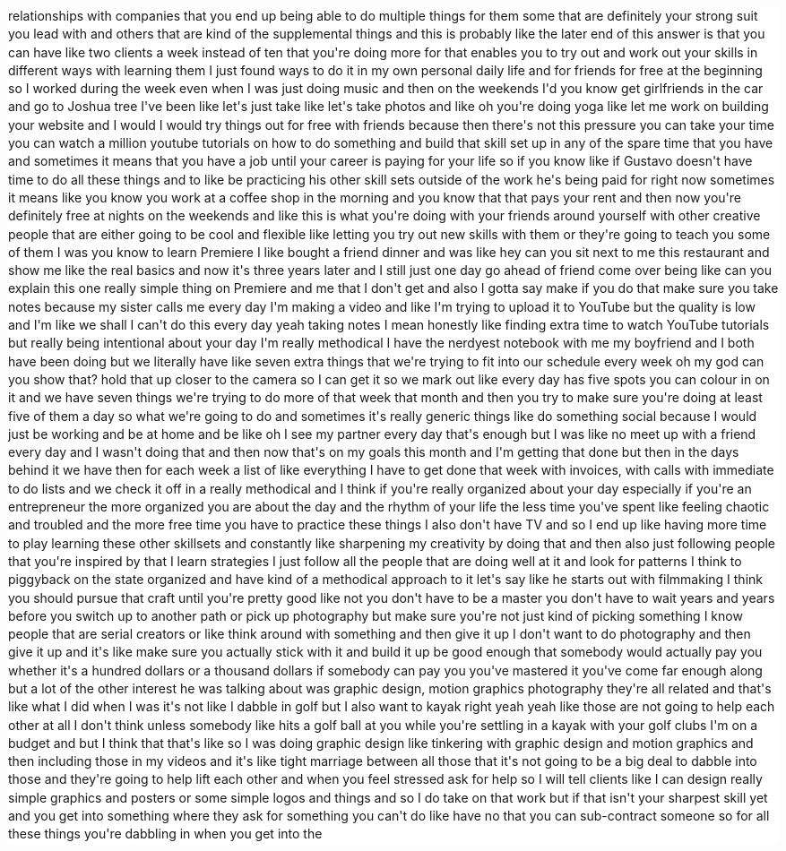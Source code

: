 relationships with companies that you end up being able to do multiple things for them some that are definitely your strong suit you lead with and others that are kind of the supplemental things and this is probably like the later end of this answer is that you can have like two clients a week instead of ten that you're doing more for that enables you to try out and work out your skills in different ways with learning them I just found ways to do it in my own personal daily life and for friends for free at the beginning so I worked during the week even when I was just doing music and then on the weekends I'd you know get girlfriends in the car and go to Joshua tree I've been like let's just take like let's take photos and like oh you're doing yoga like let me work on building your website and I would I would try things out for free with friends because then there's not this pressure you can take your time you can watch a million youtube tutorials on how to do something and build that skill set up in any of the spare time that you have and sometimes it means that you have a job until your career is paying for your life so if you know like if Gustavo doesn't have time to do all these things and to like be practicing his other skill sets outside of the work he's being paid for right now sometimes it means like you know you work at a coffee shop in the morning and you know that that pays your rent and then now you're definitely free at nights on the weekends and like this is what you're doing with your friends around yourself with other creative people that are either going to be cool and flexible like letting you try out new skills with them or they're going to teach you some of them I was you know to learn Premiere I like bought a friend dinner and was like hey can you sit next to me this restaurant and show me like the real basics and now it's three years later and I still just one day go ahead of friend come over being like can you explain this one really simple thing on Premiere and me that I don't get and also I gotta say make if you do that make sure you take notes because my sister calls me every day I'm making a video and like I'm trying to upload it to YouTube but the quality is low and I'm like we shall I can't do this every day yeah taking notes I mean honestly like finding extra time to watch YouTube tutorials but really being intentional about your day I'm really methodical I have the nerdyest notebook with me my boyfriend and I both have been doing but we literally have like seven extra things that we're trying to fit into our schedule every week oh my god can you show that? hold that up closer to the camera so I can get it so we mark out like every day has five spots you can colour in on it and we have seven things we're trying to do more of that week that month and then you try to make sure you're doing at least five of them a day so what we're going to do and sometimes it's really generic things like do something social because I would just be working and be at home and be like oh I see my partner every day that's enough but I was like no meet up with a friend every day and I wasn't doing that and then now that's on my goals this month and I'm getting that done but then in the days behind it we have then for each week a list of like everything I have to get done that week with invoices, with calls with immediate to do lists and we check it off in a really methodical and I think if you're really organized about your day especially if you're an entrepreneur the more organized you are about the day and the rhythm of your life the less time you've spent like feeling chaotic and troubled and the more free time you have to practice these things I also don't have TV and so I end up like having more time to play learning these other skillsets and constantly like sharpening my creativity by doing that and then also just following people that you're inspired by that I learn strategies I just follow all the people that are doing well at it and look for patterns I think to piggyback on the state organized and have kind of a methodical approach to it let's say like he starts out with filmmaking I think you should pursue that craft until you're pretty good like not you don't have to be a master you don't have to wait years and years before you switch up to another path or pick up photography but make sure you're not just kind of picking something I know people that are serial creators or like think around with something and then give it up I don't want to do photography and then give it up and it's like make sure you actually stick with it and build it up be good enough that somebody would actually pay you whether it's a hundred dollars or a thousand dollars if somebody can pay you you've mastered it you've come far enough along but a lot of the other interest he was talking about was graphic design, motion graphics photography they're all related and that's like what I did when I was it's not like I dabble in golf but I also want to kayak right yeah yeah like those are not going to help each other at all I don't think unless somebody like hits a golf ball at you while you're settling in a kayak with your golf clubs I'm on a budget and but I think that that's like so I was doing graphic design like tinkering with graphic design and motion graphics and then including those in my videos and it's like tight marriage between all those that it's not going to be a big deal to dabble into those and they're going to help lift each other and when you feel stressed ask for help so I will tell clients like I can design really simple graphics and posters or some simple logos and things and so I do take on that work but if that isn't your sharpest skill yet and you get into something where they ask for something you can't do like have no that you can sub-contract someone so for all these things you're dabbling in when you get into the
